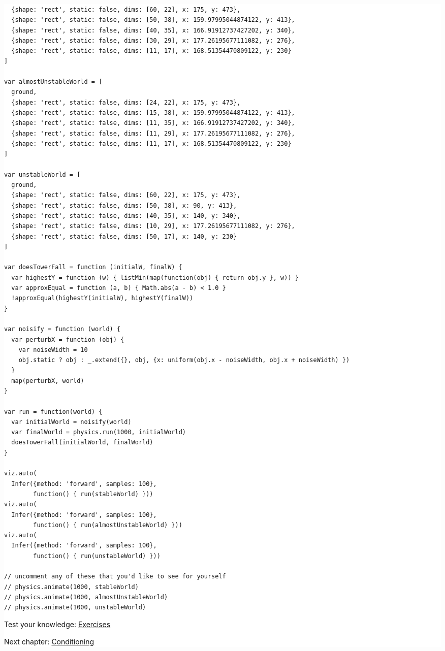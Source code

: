 ~~~~
  {shape: 'rect', static: false, dims: [60, 22], x: 175, y: 473},
  {shape: 'rect', static: false, dims: [50, 38], x: 159.97995044874122, y: 413},
  {shape: 'rect', static: false, dims: [40, 35], x: 166.91912737427202, y: 340},
  {shape: 'rect', static: false, dims: [30, 29], x: 177.26195677111082, y: 276},
  {shape: 'rect', static: false, dims: [11, 17], x: 168.51354470809122, y: 230}
]

var almostUnstableWorld = [
  ground,
  {shape: 'rect', static: false, dims: [24, 22], x: 175, y: 473},
  {shape: 'rect', static: false, dims: [15, 38], x: 159.97995044874122, y: 413},
  {shape: 'rect', static: false, dims: [11, 35], x: 166.91912737427202, y: 340},
  {shape: 'rect', static: false, dims: [11, 29], x: 177.26195677111082, y: 276},
  {shape: 'rect', static: false, dims: [11, 17], x: 168.51354470809122, y: 230}
]

var unstableWorld = [
  ground,
  {shape: 'rect', static: false, dims: [60, 22], x: 175, y: 473},
  {shape: 'rect', static: false, dims: [50, 38], x: 90, y: 413},
  {shape: 'rect', static: false, dims: [40, 35], x: 140, y: 340},
  {shape: 'rect', static: false, dims: [10, 29], x: 177.26195677111082, y: 276},
  {shape: 'rect', static: false, dims: [50, 17], x: 140, y: 230}
]

var doesTowerFall = function (initialW, finalW) {
  var highestY = function (w) { listMin(map(function(obj) { return obj.y }, w)) }
  var approxEqual = function (a, b) { Math.abs(a - b) < 1.0 }
  !approxEqual(highestY(initialW), highestY(finalW))
}

var noisify = function (world) {
  var perturbX = function (obj) {
    var noiseWidth = 10
    obj.static ? obj : _.extend({}, obj, {x: uniform(obj.x - noiseWidth, obj.x + noiseWidth) })
  }
  map(perturbX, world)
}

var run = function(world) {
  var initialWorld = noisify(world)
  var finalWorld = physics.run(1000, initialWorld)
  doesTowerFall(initialWorld, finalWorld)
}

viz.auto(
  Infer({method: 'forward', samples: 100},
        function() { run(stableWorld) }))
viz.auto(
  Infer({method: 'forward', samples: 100},
        function() { run(almostUnstableWorld) }))
viz.auto(
  Infer({method: 'forward', samples: 100},
        function() { run(unstableWorld) }))

// uncomment any of these that you'd like to see for yourself
// physics.animate(1000, stableWorld)
// physics.animate(1000, almostUnstableWorld)
// physics.animate(1000, unstableWorld)
~~~~

Test your knowledge: [Exercises]({{site.baseurl}}/exercises/02-generative-models.html)

Next chapter: [Conditioning]({{site.baseurl}}/chapters/03-conditioning.html)
